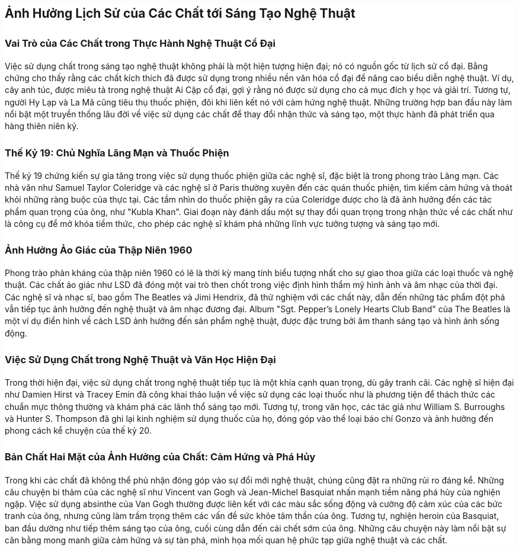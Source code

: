 ## Ảnh Hưởng Lịch Sử của Các Chất tới Sáng Tạo Nghệ Thuật

### Vai Trò của Các Chất trong Thực Hành Nghệ Thuật Cổ Đại

Việc sử dụng chất trong sáng tạo nghệ thuật không phải là một hiện tượng hiện đại; nó có nguồn gốc từ lịch sử cổ đại. Bằng chứng cho thấy rằng các chất kích thích đã được sử dụng trong nhiều nền văn hóa cổ đại để nâng cao biểu diễn nghệ thuật. Ví dụ, cây anh túc, được miêu tả trong nghệ thuật Ai Cập cổ đại, gợi ý rằng nó được sử dụng cho cả mục đích y học và giải trí. Tương tự, người Hy Lạp và La Mã cũng tiêu thụ thuốc phiện, đôi khi liên kết nó với cảm hứng nghệ thuật. Những trường hợp ban đầu này làm nổi bật một truyền thống lâu đời về việc sử dụng các chất để thay đổi nhận thức và sáng tạo, một thực hành đã phát triển qua hàng thiên niên kỷ.

### Thế Kỷ 19: Chủ Nghĩa Lãng Mạn và Thuốc Phiện

Thế kỷ 19 chứng kiến sự gia tăng trong việc sử dụng thuốc phiện giữa các nghệ sĩ, đặc biệt là trong phong trào Lãng mạn. Các nhà văn như Samuel Taylor Coleridge và các nghệ sĩ ở Paris thường xuyên đến các quán thuốc phiện, tìm kiếm cảm hứng và thoát khỏi những ràng buộc của thực tại. Các tầm nhìn do thuốc phiện gây ra của Coleridge được cho là đã ảnh hưởng đến các tác phẩm quan trọng của ông, như "Kubla Khan". Giai đoạn này đánh dấu một sự thay đổi quan trọng trong nhận thức về các chất như là công cụ để mở khóa tiềm thức, cho phép các nghệ sĩ khám phá những lĩnh vực tưởng tượng và sáng tạo mới.

### Ảnh Hưởng Ảo Giác của Thập Niên 1960

Phong trào phản kháng của thập niên 1960 có lẽ là thời kỳ mang tính biểu tượng nhất cho sự giao thoa giữa các loại thuốc và nghệ thuật. Các chất ảo giác như LSD đã đóng một vai trò then chốt trong việc định hình thẩm mỹ hình ảnh và âm nhạc của thời đại. Các nghệ sĩ và nhạc sĩ, bao gồm The Beatles và Jimi Hendrix, đã thử nghiệm với các chất này, dẫn đến những tác phẩm đột phá vẫn tiếp tục ảnh hưởng đến nghệ thuật và âm nhạc đương đại. Album "Sgt. Pepper’s Lonely Hearts Club Band" của The Beatles là một ví dụ điển hình về cách LSD ảnh hưởng đến sản phẩm nghệ thuật, được đặc trưng bởi âm thanh sáng tạo và hình ảnh sống động.

### Việc Sử Dụng Chất trong Nghệ Thuật và Văn Học Hiện Đại

Trong thời hiện đại, việc sử dụng chất trong nghệ thuật tiếp tục là một khía cạnh quan trọng, dù gây tranh cãi. Các nghệ sĩ hiện đại như Damien Hirst và Tracey Emin đã công khai thảo luận về việc sử dụng các loại thuốc như là phương tiện để thách thức các chuẩn mực thông thường và khám phá các lãnh thổ sáng tạo mới. Tương tự, trong văn học, các tác giả như William S. Burroughs và Hunter S. Thompson đã ghi lại kinh nghiệm sử dụng thuốc của họ, đóng góp vào thể loại báo chí Gonzo và ảnh hưởng đến phong cách kể chuyện của thế kỷ 20.

### Bản Chất Hai Mặt của Ảnh Hưởng của Chất: Cảm Hứng và Phá Hủy

Trong khi các chất đã không thể phủ nhận đóng góp vào sự đổi mới nghệ thuật, chúng cũng đặt ra những rủi ro đáng kể. Những câu chuyện bi thảm của các nghệ sĩ như Vincent van Gogh và Jean-Michel Basquiat nhấn mạnh tiềm năng phá hủy của nghiện ngập. Việc sử dụng absinthe của Van Gogh thường được liên kết với các màu sắc sống động và cường độ cảm xúc của các bức tranh của ông, nhưng cũng làm trầm trọng thêm các vấn đề sức khỏe tâm thần của ông. Tương tự, nghiện heroin của Basquiat, ban đầu dường như tiếp thêm sáng tạo của ông, cuối cùng dẫn đến cái chết sớm của ông. Những câu chuyện này làm nổi bật sự cân bằng mong manh giữa cảm hứng và sự tàn phá, minh họa mối quan hệ phức tạp giữa nghệ thuật và các chất.
